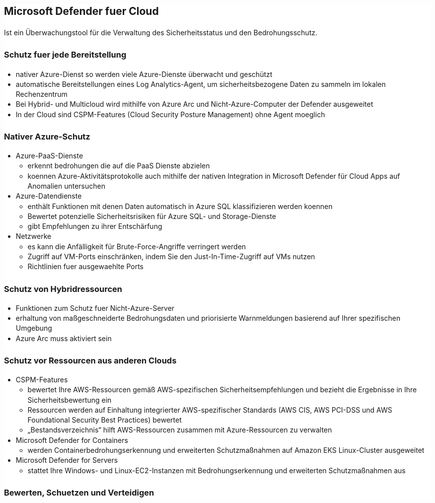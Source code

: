 ## Microsoft Defender fuer Cloud

Ist ein Überwachungstool für die Verwaltung des Sicherheitsstatus und den Bedrohungsschutz.

### Schutz fuer jede Bereitstellung

- nativer Azure-Dienst so werden viele Azure-Dienste überwacht und geschützt
- automatische Bereitstellungen eines Log Analytics-Agent, um sicherheitsbezogene Daten zu sammeln im lokalen Rechenzentrum
- Bei Hybrid- und Multicloud wird mithilfe von Azure Arc und Nicht-Azure-Computer  der Defender ausgeweitet
- In der Cloud sind CSPM-Features (Cloud Security Posture Management) ohne Agent moeglich

### Nativer Azure-Schutz

- Azure-PaaS-Dienste
	- erkennt bedrohungen die auf die PaaS Dienste abzielen
	- koennen Azure-Aktivitätsprotokolle auch mithilfe der nativen Integration in Microsoft Defender für Cloud Apps auf Anomalien untersuchen
- Azure-Datendienste
	- enthält Funktionen mit denen Daten automatisch in Azure SQL klassifizieren werden koennen
	- Bewertet potenzielle Sicherheitsrisiken für Azure SQL- und Storage-Dienste 
	- gibt Empfehlungen zu ihrer Entschärfung
- Netzwerke
	- es kann die Anfälligkeit für Brute-Force-Angriffe verringert werden
	- Zugriff auf VM-Ports einschränken, indem Sie den Just-In-Time-Zugriff auf VMs nutzen
	- Richtlinien fuer ausgewaehlte Ports

### Schutz von Hybridressourcen

- Funktionen zum Schutz fuer Nicht-Azure-Server
- erhaltung von maßgeschneiderte Bedrohungsdaten und priorisierte Warnmeldungen basierend auf Ihrer spezifischen Umgebung
- Azure Arc muss aktiviert sein

### Schutz vor Ressourcen aus anderen Clouds

- CSPM-Features 
	- bewertet Ihre AWS-Ressourcen gemäß AWS-spezifischen Sicherheitsempfehlungen und bezieht die Ergebnisse in Ihre Sicherheitsbewertung ein
	- Ressourcen werden auf Einhaltung integrierter AWS-spezifischer Standards (AWS CIS, AWS PCI-DSS und AWS Foundational Security Best Practices) bewertet
	- „Bestandsverzeichnis“ hilft AWS-Ressourcen zusammen mit Azure-Ressourcen zu verwalten
- Microsoft Defender for Containers
	- werden Containerbedrohungserkennung und erweiterten Schutzmaßnahmen auf Amazon EKS Linux-Cluster ausgeweitet
- Microsoft Defender for Servers
	- stattet Ihre Windows- und Linux-EC2-Instanzen mit Bedrohungserkennung und erweiterten Schutzmaßnahmen aus

### Bewerten, Schuetzen und Verteidigen
